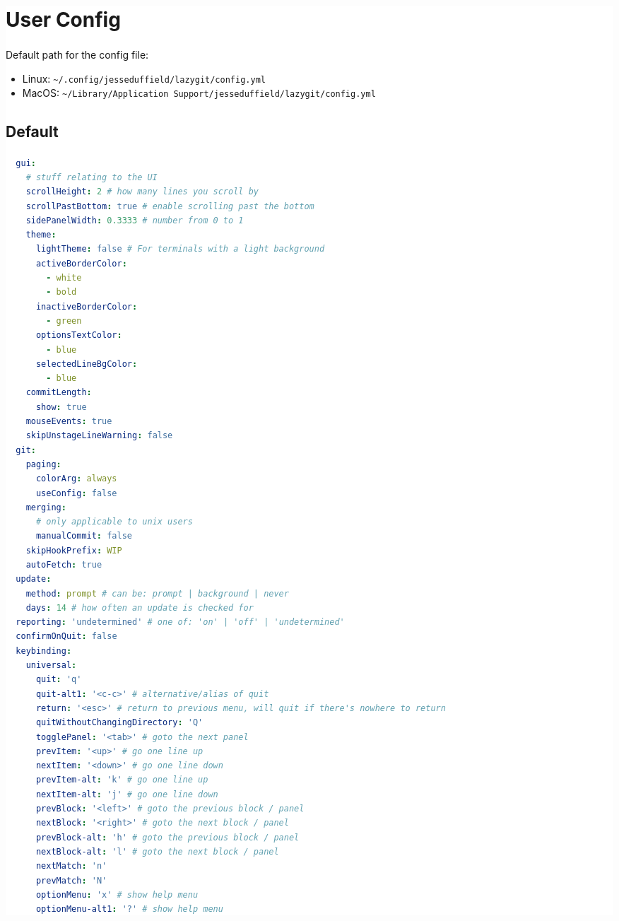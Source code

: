 # User Config

Default path for the config file:

* Linux: `~/.config/jesseduffield/lazygit/config.yml`
* MacOS: `~/Library/Application Support/jesseduffield/lazygit/config.yml`

## Default

```yaml
  gui:
    # stuff relating to the UI
    scrollHeight: 2 # how many lines you scroll by
    scrollPastBottom: true # enable scrolling past the bottom
    sidePanelWidth: 0.3333 # number from 0 to 1
    theme:
      lightTheme: false # For terminals with a light background
      activeBorderColor:
        - white
        - bold
      inactiveBorderColor:
        - green
      optionsTextColor:
        - blue
      selectedLineBgColor:
        - blue
    commitLength:
      show: true
    mouseEvents: true
    skipUnstageLineWarning: false
  git:
    paging:
      colorArg: always
      useConfig: false
    merging:
      # only applicable to unix users
      manualCommit: false
    skipHookPrefix: WIP
    autoFetch: true
  update:
    method: prompt # can be: prompt | background | never
    days: 14 # how often an update is checked for
  reporting: 'undetermined' # one of: 'on' | 'off' | 'undetermined'
  confirmOnQuit: false
  keybinding:
    universal:
      quit: 'q'
      quit-alt1: '<c-c>' # alternative/alias of quit
      return: '<esc>' # return to previous menu, will quit if there's nowhere to return
      quitWithoutChangingDirectory: 'Q'
      togglePanel: '<tab>' # goto the next panel
      prevItem: '<up>' # go one line up
      nextItem: '<down>' # go one line down
      prevItem-alt: 'k' # go one line up
      nextItem-alt: 'j' # go one line down
      prevBlock: '<left>' # goto the previous block / panel
      nextBlock: '<right>' # goto the next block / panel
      prevBlock-alt: 'h' # goto the previous block / panel
      nextBlock-alt: 'l' # goto the next block / panel
      nextMatch: 'n'
      prevMatch: 'N'
      optionMenu: 'x' # show help menu
      optionMenu-alt1: '?' # show help menu
```